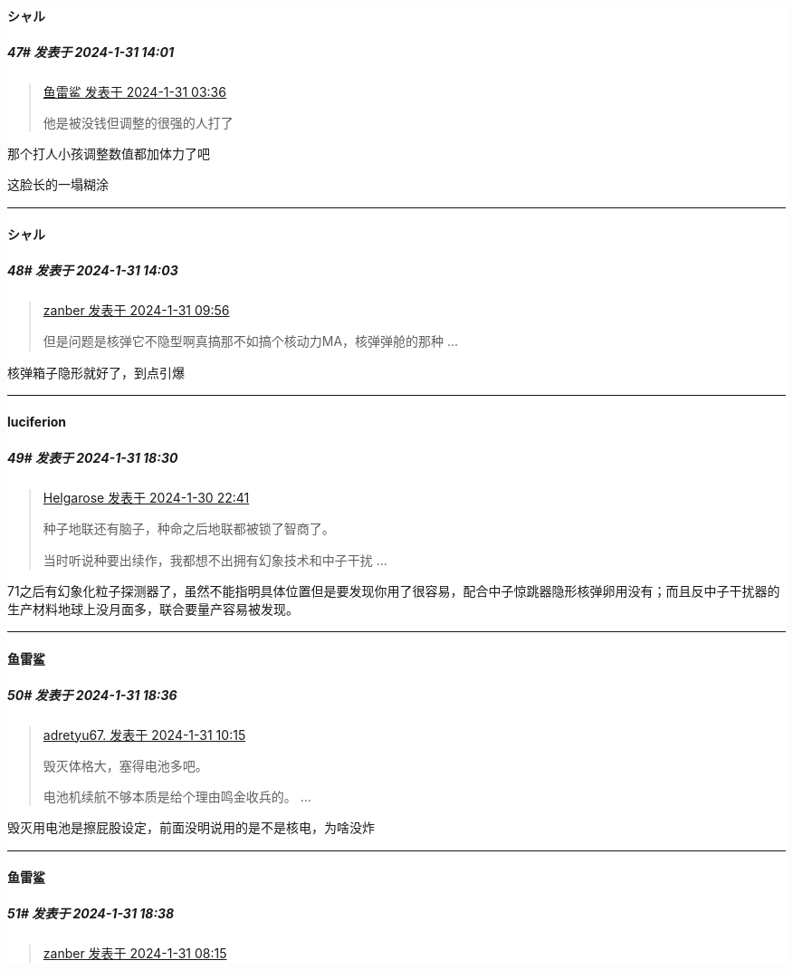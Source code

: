 ####  シャル  
##### 47#       发表于 2024-1-31 14:01

<blockquote><a href="httphttps://bbs.saraba1st.com/2b/forum.php?mod=redirect&amp;goto=findpost&amp;pid=63835199&amp;ptid=2170091" target="_blank">鱼雷鲨 发表于 2024-1-31 03:36</a>

他是被没钱但调整的很强的人打了</blockquote>
那个打人小孩调整数值都加体力了吧

这脸长的一塌糊涂

*****

####  シャル  
##### 48#       发表于 2024-1-31 14:03

<blockquote><a href="httphttps://bbs.saraba1st.com/2b/forum.php?mod=redirect&amp;goto=findpost&amp;pid=63836638&amp;ptid=2170091" target="_blank">zanber 发表于 2024-1-31 09:56</a>

但是问题是核弹它不隐型啊真搞那不如搞个核动力MA，核弹弹舱的那种 ...</blockquote>
核弹箱子隐形就好了，到点引爆

*****

####  luciferion  
##### 49#       发表于 2024-1-31 18:30

<blockquote><a href="httphttps://bbs.saraba1st.com/2b/forum.php?mod=redirect&amp;goto=findpost&amp;pid=63833662&amp;ptid=2170091" target="_blank">Helgarose 发表于 2024-1-30 22:41</a>

种子地联还有脑子，种命之后地联都被锁了智商了。

当时听说种要出续作，我都想不出拥有幻象技术和中子干扰 ...</blockquote>
71之后有幻象化粒子探测器了，虽然不能指明具体位置但是要发现你用了很容易，配合中子惊跳器隐形核弹卵用没有；而且反中子干扰器的生产材料地球上没月面多，联合要量产容易被发现。

*****

####  鱼雷鲨  
##### 50#       发表于 2024-1-31 18:36

<blockquote><a href="httphttps://bbs.saraba1st.com/2b/forum.php?mod=redirect&amp;goto=findpost&amp;pid=63836961&amp;ptid=2170091" target="_blank">adretyu67. 发表于 2024-1-31 10:15</a>

毁灭体格大，塞得电池多吧。

电池机续航不够本质是给个理由鸣金收兵的。 ...</blockquote>
毁灭用电池是擦屁股设定，前面没明说用的是不是核电，为啥没炸

*****

####  鱼雷鲨  
##### 51#       发表于 2024-1-31 18:38

<blockquote><a href="httphttps://bbs.saraba1st.com/2b/forum.php?mod=redirect&amp;goto=findpost&amp;pid=63835575&amp;ptid=2170091" target="_blank">zanber 发表于 2024-1-31 08:15</a>

